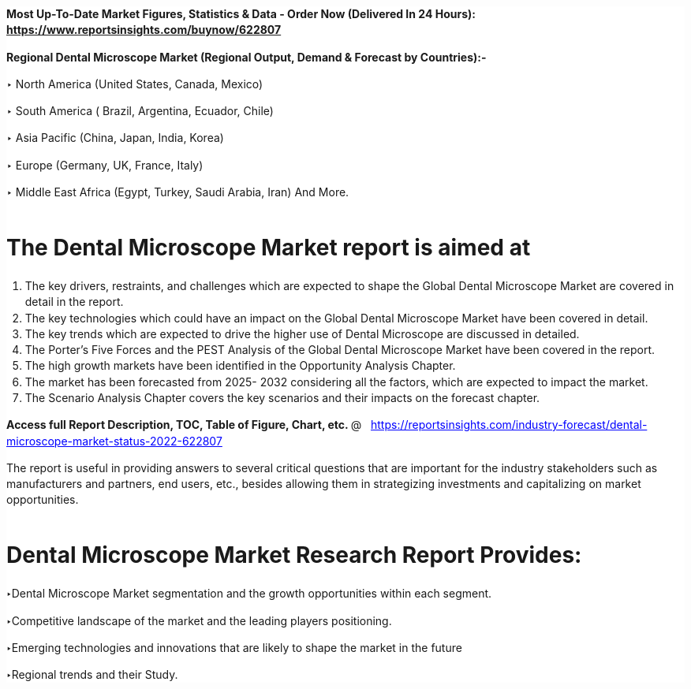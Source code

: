 <strong>Most Up-To-Date Market Figures, Statistics & Data - Order Now (Delivered In 24 Hours): <a href=https://www.reportsinsights.com/buynow/622807>https://www.reportsinsights.com/buynow/622807</a></strong>

<strong>Regional Dental Microscope Market (Regional Output, Demand &amp; Forecast by Countries):-</strong>

‣ North America (United States, Canada, Mexico)

‣ South America ( Brazil, Argentina, Ecuador, Chile)

‣ Asia Pacific (China, Japan, India, Korea)

‣ Europe (Germany, UK, France, Italy)

‣ Middle East Africa (Egypt, Turkey, Saudi Arabia, Iran) And More.

# <strong>The Dental Microscope Market report is aimed at</strong>
<ol>
  <li>The key drivers, restraints, and challenges which are expected to shape the Global Dental Microscope Market are covered in detail in the report.</li>
  <li>The key technologies which could have an impact on the Global Dental Microscope Market have been covered in detail.</li>
  <li>The key trends which are expected to drive the higher use of Dental Microscope are discussed in detailed.</li>
  <li>The Porter’s Five Forces and the PEST Analysis of the Global Dental Microscope Market have been covered in the report.</li>
  <li>The high growth markets have been identified in the Opportunity Analysis Chapter.</li>
  <li>The market has been forecasted from 2025- 2032 considering all the factors, which are expected to impact the market.</li>
  <li>The Scenario Analysis Chapter covers the key scenarios and their impacts on the forecast chapter.</li>
</ol>
<strong>Access full Report Description, TOC, Table of Figure, Chart, etc. </strong>@   <a href=https://reportsinsights.com/industry-forecast/dental-microscope-market-status-2022-622807 style=color:#0000ff;>https://reportsinsights.com/industry-forecast/dental-microscope-market-status-2022-622807</a>

The report is useful in providing answers to several critical questions that are important for the industry stakeholders such as manufacturers and partners, end users, etc., besides allowing them in strategizing investments and capitalizing on market opportunities.

# <strong>Dental Microscope Market Research Report Provides:</strong>

<strong>‣</strong>Dental Microscope Market segmentation and the growth opportunities within each segment.

<strong>‣</strong>Competitive landscape of the market and the leading players positioning.

<strong>‣</strong>Emerging technologies and innovations that are likely to shape the market in the future

<strong>‣</strong>Regional trends and their Study.
